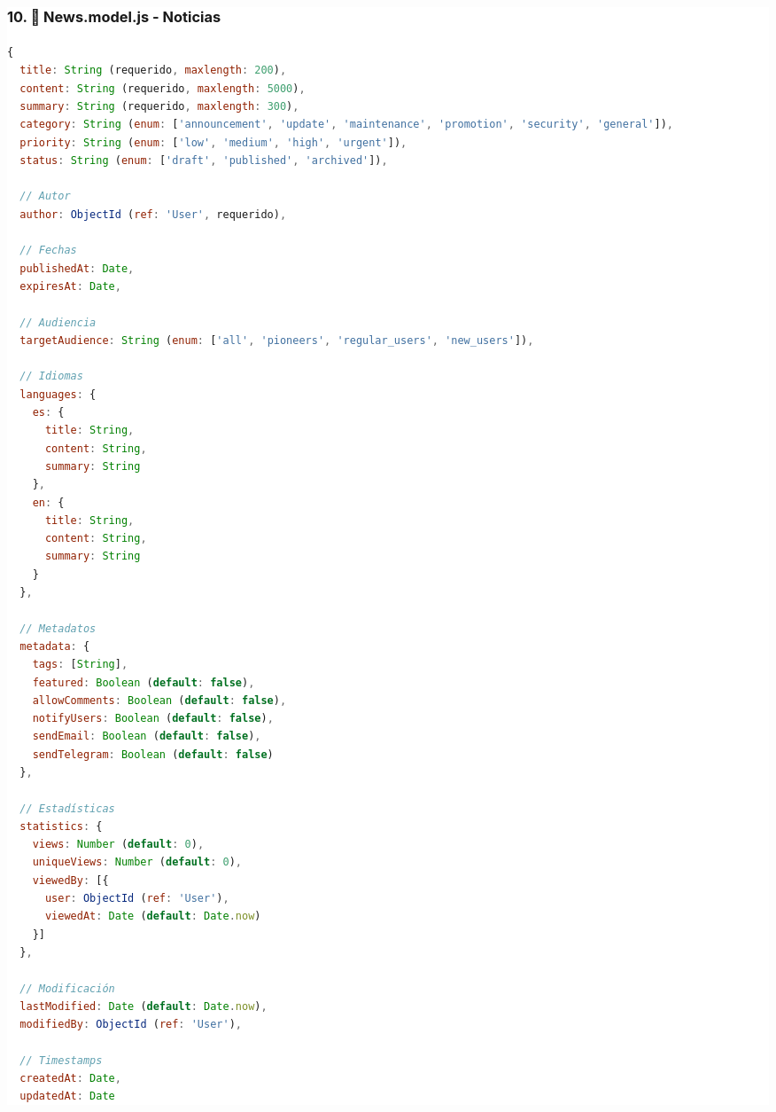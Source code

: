 ### 10. 📰 **News.model.js** - Noticias

```javascript
{
  title: String (requerido, maxlength: 200),
  content: String (requerido, maxlength: 5000),
  summary: String (requerido, maxlength: 300),
  category: String (enum: ['announcement', 'update', 'maintenance', 'promotion', 'security', 'general']),
  priority: String (enum: ['low', 'medium', 'high', 'urgent']),
  status: String (enum: ['draft', 'published', 'archived']),
  
  // Autor
  author: ObjectId (ref: 'User', requerido),
  
  // Fechas
  publishedAt: Date,
  expiresAt: Date,
  
  // Audiencia
  targetAudience: String (enum: ['all', 'pioneers', 'regular_users', 'new_users']),
  
  // Idiomas
  languages: {
    es: {
      title: String,
      content: String,
      summary: String
    },
    en: {
      title: String,
      content: String,
      summary: String
    }
  },
  
  // Metadatos
  metadata: {
    tags: [String],
    featured: Boolean (default: false),
    allowComments: Boolean (default: false),
    notifyUsers: Boolean (default: false),
    sendEmail: Boolean (default: false),
    sendTelegram: Boolean (default: false)
  },
  
  // Estadísticas
  statistics: {
    views: Number (default: 0),
    uniqueViews: Number (default: 0),
    viewedBy: [{
      user: ObjectId (ref: 'User'),
      viewedAt: Date (default: Date.now)
    }]
  },
  
  // Modificación
  lastModified: Date (default: Date.now),
  modifiedBy: ObjectId (ref: 'User'),
  
  // Timestamps
  createdAt: Date,
  updatedAt: Date
```